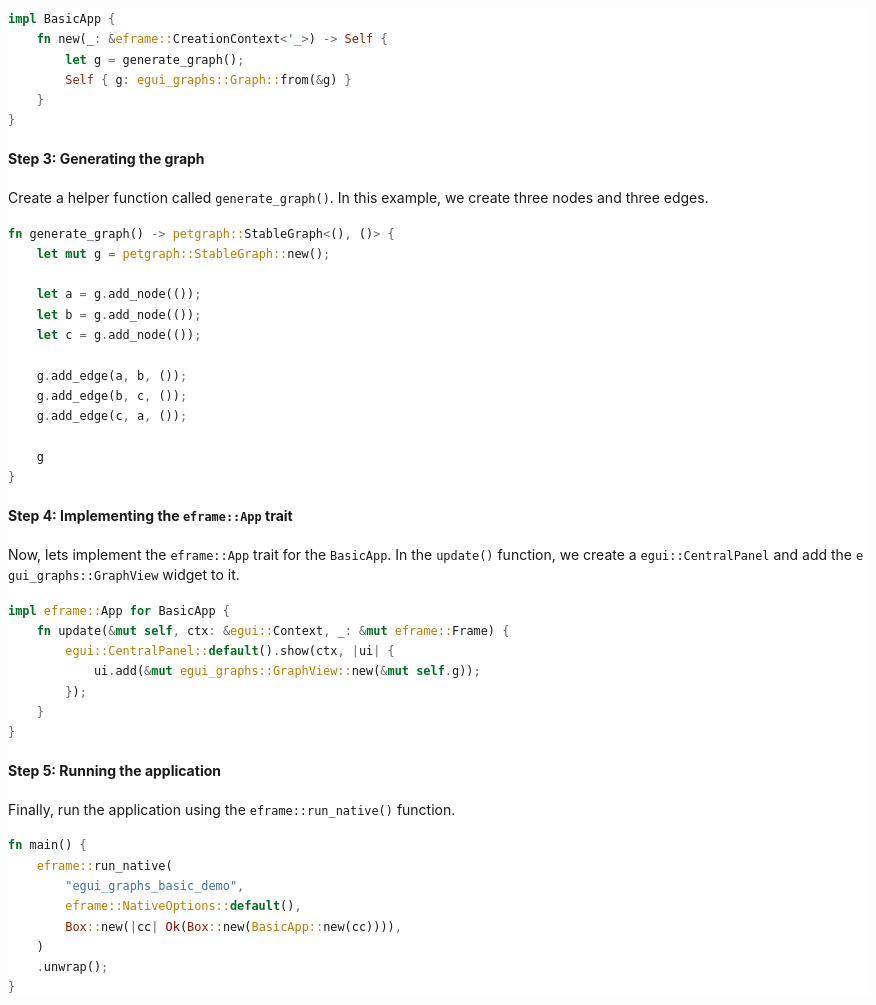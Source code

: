 ```rust
impl BasicApp {
    fn new(_: &eframe::CreationContext<'_>) -> Self {
        let g = generate_graph();
        Self { g: egui_graphs::Graph::from(&g) }
    }
}
```

#### Step 3: Generating the graph

Create a helper function called `generate_graph()`. In this example, we create three nodes and three edges.

```rust
fn generate_graph() -> petgraph::StableGraph<(), ()> {
    let mut g = petgraph::StableGraph::new();

    let a = g.add_node(());
    let b = g.add_node(());
    let c = g.add_node(());

    g.add_edge(a, b, ());
    g.add_edge(b, c, ());
    g.add_edge(c, a, ());

    g
}
```

#### Step 4: Implementing the `eframe::App` trait

Now, lets implement the `eframe::App` trait for the `BasicApp`. In the `update()` function, we create a `egui::CentralPanel` and add the `egui_graphs::GraphView` widget to it.

```rust
impl eframe::App for BasicApp {
    fn update(&mut self, ctx: &egui::Context, _: &mut eframe::Frame) {
        egui::CentralPanel::default().show(ctx, |ui| {
            ui.add(&mut egui_graphs::GraphView::new(&mut self.g));
        });
    }
}
```

#### Step 5: Running the application

Finally, run the application using the `eframe::run_native()` function.

```rust
fn main() {
    eframe::run_native(
        "egui_graphs_basic_demo",
        eframe::NativeOptions::default(),
        Box::new(|cc| Ok(Box::new(BasicApp::new(cc)))),
    )
    .unwrap();
}
```
